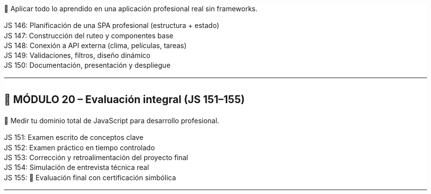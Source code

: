 🎯 Aplicar todo lo aprendido en una aplicación profesional real sin frameworks.

JS 146: Planificación de una SPA profesional (estructura + estado)  
JS 147: Construcción del ruteo y componentes base  
JS 148: Conexión a API externa (clima, películas, tareas)  
JS 149: Validaciones, filtros, diseño dinámico  
JS 150: Documentación, presentación y despliegue

---

## 📘 MÓDULO 20 – Evaluación integral (JS 151–155)

🎯 Medir tu dominio total de JavaScript para desarrollo profesional.

JS 151: Examen escrito de conceptos clave  
JS 152: Examen práctico en tiempo controlado  
JS 153: Corrección y retroalimentación del proyecto final  
JS 154: Simulación de entrevista técnica real  
JS 155: 🏁 Evaluación final con certificación simbólica

---

